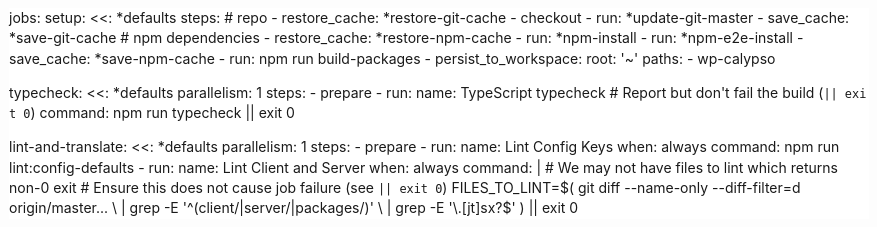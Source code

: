 jobs:
  setup:
    <<: *defaults
    steps:
      # repo
      - restore_cache: *restore-git-cache
      - checkout
      - run: *update-git-master
      - save_cache: *save-git-cache
      # npm dependencies
      - restore_cache: *restore-npm-cache
      - run: *npm-install
      - run: *npm-e2e-install
      - save_cache: *save-npm-cache
      - run: npm run build-packages
      - persist_to_workspace:
          root: '~'
          paths:
            - wp-calypso
 
  typecheck:
    <<: *defaults
    parallelism: 1
    steps:
      - prepare
      - run:
          name: TypeScript typecheck
          # Report but don't fail the build (`|| exit 0`)
          command: npm run typecheck || exit 0
 
 
  lint-and-translate:
    <<: *defaults
    parallelism: 1
    steps:
      - prepare
      - run:
          name: Lint Config Keys
          when: always
          command: npm run lint:config-defaults
      - run:
          name: Lint Client and Server
          when: always
          command: |
            # We may not have files to lint which returns non-0 exit
            # Ensure this does not cause job failure (see `|| exit 0`)
            FILES_TO_LINT=$(
              git diff --name-only --diff-filter=d origin/master... \
                | grep -E '^(client/|server/|packages/)'            \
                | grep -E '\.[jt]sx?$'
            ) || exit 0
 